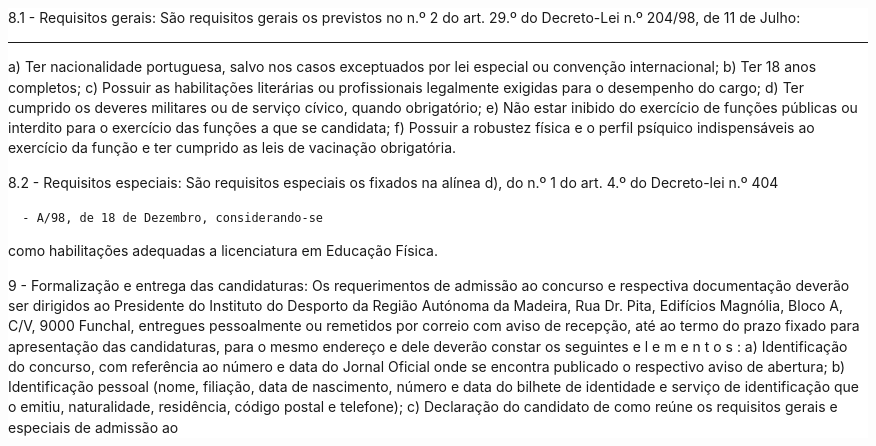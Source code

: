 
8.1 - Requisitos gerais:
São requisitos gerais os previstos no n.º 2 do
art. 29.º do Decreto-Lei n.º 204/98, de 11 de
Julho:




---

a) Ter nacionalidade portuguesa, salvo
nos casos exceptuados por lei especial
ou convenção internacional;
b) Ter 18 anos completos;
c) Possuir as habilitações literárias ou
profissionais legalmente exigidas
para o desempenho do cargo;
d) Ter cumprido os deveres militares ou
de serviço cívico, quando obrigatório;
e) Não estar inibido do exercício de
funções públicas ou interdito para o
exercício das funções a que se
candidata;
f) Possuir a robustez física e o perfil
psíquico indispensáveis ao exercício
da função e ter cumprido as leis de
vacinação obrigatória.


8.2 - Requisitos especiais:
São requisitos especiais os fixados na alínea
d), do n.º 1 do art. 4.º do Decreto-lei n.º 404

      - A/98, de 18 de Dezembro, considerando-se
como habilitações adequadas a licenciatura
em Educação Física.


9 - Formalização e entrega das candidaturas:
Os requerimentos de admissão ao concurso e respectiva
documentação deverão ser dirigidos ao Presidente do
Instituto do Desporto da Região Autónoma da Madeira,
Rua Dr. Pita, Edifícios Magnólia, Bloco A, C/V, 9000
Funchal, entregues pessoalmente ou remetidos por
correio com aviso de recepção, até ao termo do prazo
fixado para apresentação das candidaturas, para o
mesmo endereço e dele deverão constar os seguintes
e l e m e n t o s :
a) Identificação do concurso, com referência ao
número e data do Jornal Oficial onde se
encontra publicado o respectivo aviso de
abertura;
b) Identificação pessoal (nome, filiação, data de
nascimento, número e data do bilhete de
identidade e serviço de identificação que o
emitiu, naturalidade, residência, código
postal e telefone);
c) Declaração do candidato de como reúne os
requisitos gerais e especiais de admissão ao
